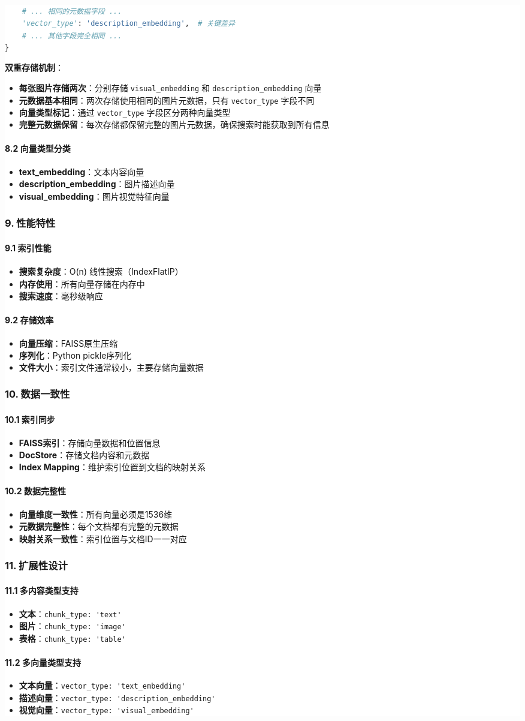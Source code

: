 ```python
    # ... 相同的元数据字段 ...
    'vector_type': 'description_embedding',  # 关键差异
    # ... 其他字段完全相同 ...
}
```

**双重存储机制**：
- **每张图片存储两次**：分别存储 `visual_embedding` 和 `description_embedding` 向量
- **元数据基本相同**：两次存储使用相同的图片元数据，只有 `vector_type` 字段不同
- **向量类型标记**：通过 `vector_type` 字段区分两种向量类型
- **完整元数据保留**：每次存储都保留完整的图片元数据，确保搜索时能获取到所有信息

#### 8.2 向量类型分类
- **text_embedding**：文本内容向量
- **description_embedding**：图片描述向量
- **visual_embedding**：图片视觉特征向量

### 9. 性能特性

#### 9.1 索引性能
- **搜索复杂度**：O(n) 线性搜索（IndexFlatIP）
- **内存使用**：所有向量存储在内存中
- **搜索速度**：毫秒级响应

#### 9.2 存储效率
- **向量压缩**：FAISS原生压缩
- **序列化**：Python pickle序列化
- **文件大小**：索引文件通常较小，主要存储向量数据

### 10. 数据一致性

#### 10.1 索引同步
- **FAISS索引**：存储向量数据和位置信息
- **DocStore**：存储文档内容和元数据
- **Index Mapping**：维护索引位置到文档的映射关系

#### 10.2 数据完整性
- **向量维度一致性**：所有向量必须是1536维
- **元数据完整性**：每个文档都有完整的元数据
- **映射关系一致性**：索引位置与文档ID一一对应

### 11. 扩展性设计

#### 11.1 多内容类型支持
- **文本**：`chunk_type: 'text'`
- **图片**：`chunk_type: 'image'`
- **表格**：`chunk_type: 'table'`

#### 11.2 多向量类型支持
- **文本向量**：`vector_type: 'text_embedding'`
- **描述向量**：`vector_type: 'description_embedding'`
- **视觉向量**：`vector_type: 'visual_embedding'`
